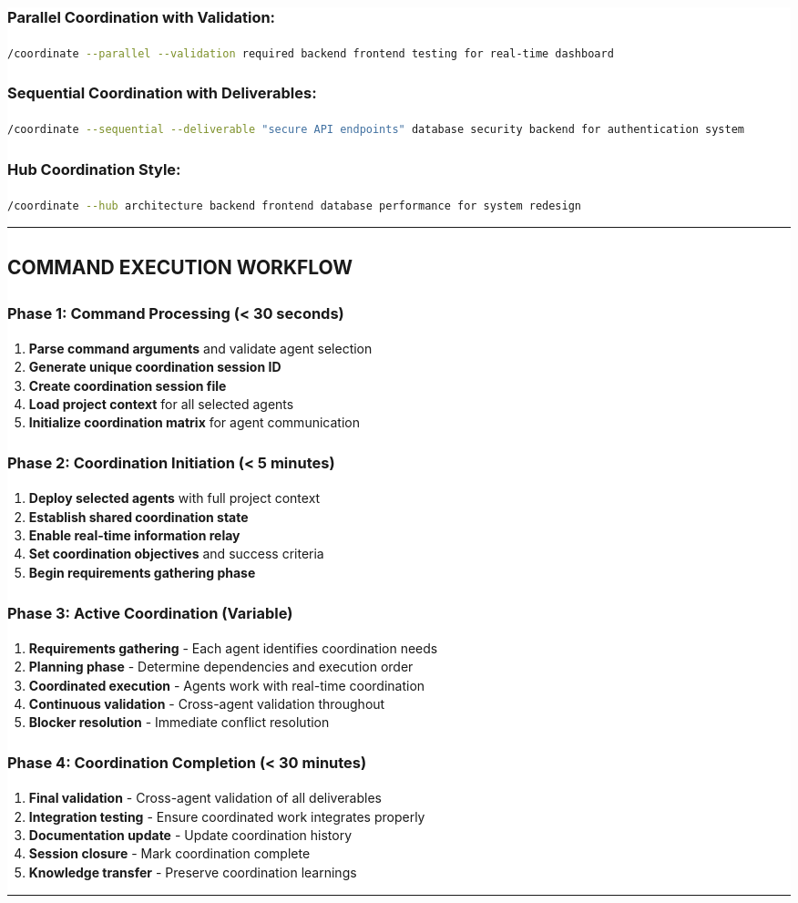 ### Parallel Coordination with Validation:
```bash
/coordinate --parallel --validation required backend frontend testing for real-time dashboard
```

### Sequential Coordination with Deliverables:
```bash
/coordinate --sequential --deliverable "secure API endpoints" database security backend for authentication system
```

### Hub Coordination Style:
```bash
/coordinate --hub architecture backend frontend database performance for system redesign
```

---

## COMMAND EXECUTION WORKFLOW

### Phase 1: Command Processing (< 30 seconds)
1. **Parse command arguments** and validate agent selection
2. **Generate unique coordination session ID**
3. **Create coordination session file**
4. **Load project context** for all selected agents
5. **Initialize coordination matrix** for agent communication

### Phase 2: Coordination Initiation (< 5 minutes)
1. **Deploy selected agents** with full project context
2. **Establish shared coordination state**
3. **Enable real-time information relay**
4. **Set coordination objectives** and success criteria
5. **Begin requirements gathering phase**

### Phase 3: Active Coordination (Variable)
1. **Requirements gathering** - Each agent identifies coordination needs
2. **Planning phase** - Determine dependencies and execution order
3. **Coordinated execution** - Agents work with real-time coordination
4. **Continuous validation** - Cross-agent validation throughout
5. **Blocker resolution** - Immediate conflict resolution

### Phase 4: Coordination Completion (< 30 minutes)
1. **Final validation** - Cross-agent validation of all deliverables
2. **Integration testing** - Ensure coordinated work integrates properly
3. **Documentation update** - Update coordination history
4. **Session closure** - Mark coordination complete
5. **Knowledge transfer** - Preserve coordination learnings

---
